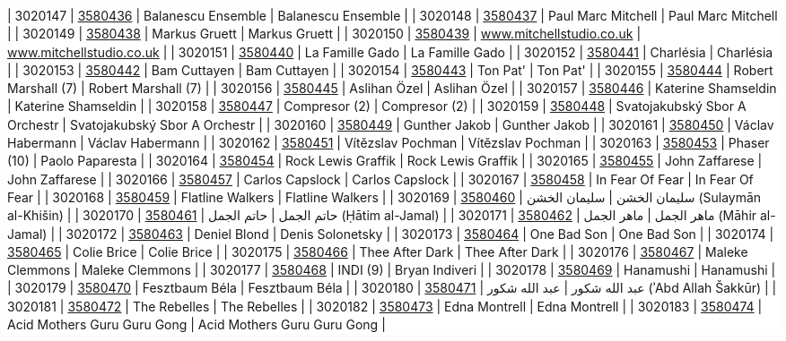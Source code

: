 | 3020147 | [3580436](https://www.discogs.com/artist/3580436) | Balanescu Ensemble | Balanescu Ensemble |
| 3020148 | [3580437](https://www.discogs.com/artist/3580437) | Paul Marc Mitchell | Paul Marc Mitchell |
| 3020149 | [3580438](https://www.discogs.com/artist/3580438) | Markus Gruett | Markus Gruett |
| 3020150 | [3580439](https://www.discogs.com/artist/3580439) | www.mitchellstudio.co.uk | www.mitchellstudio.co.uk |
| 3020151 | [3580440](https://www.discogs.com/artist/3580440) | La Famille Gado | La Famille Gado |
| 3020152 | [3580441](https://www.discogs.com/artist/3580441) | Charlésia | Charlésia |
| 3020153 | [3580442](https://www.discogs.com/artist/3580442) | Bam Cuttayen | Bam Cuttayen |
| 3020154 | [3580443](https://www.discogs.com/artist/3580443) | Ton Pat' | Ton Pat' |
| 3020155 | [3580444](https://www.discogs.com/artist/3580444) | Robert Marshall (7) | Robert Marshall (7) |
| 3020156 | [3580445](https://www.discogs.com/artist/3580445) | Aslihan Özel | Aslihan Özel |
| 3020157 | [3580446](https://www.discogs.com/artist/3580446) | Katerine Shamseldin | Katerine Shamseldin |
| 3020158 | [3580447](https://www.discogs.com/artist/3580447) | Compresor (2) | Compresor (2) |
| 3020159 | [3580448](https://www.discogs.com/artist/3580448) | Svatojakubský Sbor A Orchestr | Svatojakubský Sbor A Orchestr |
| 3020160 | [3580449](https://www.discogs.com/artist/3580449) | Gunther Jakob | Gunther Jakob |
| 3020161 | [3580450](https://www.discogs.com/artist/3580450) | Václav Habermann | Václav Habermann |
| 3020162 | [3580451](https://www.discogs.com/artist/3580451) | Vítězslav Pochman | Vítězslav Pochman |
| 3020163 | [3580453](https://www.discogs.com/artist/3580453) | Phaser (10) | Paolo Paparesta |
| 3020164 | [3580454](https://www.discogs.com/artist/3580454) | Rock Lewis Graffik | Rock Lewis Graffik |
| 3020165 | [3580455](https://www.discogs.com/artist/3580455) | John Zaffarese | John Zaffarese |
| 3020166 | [3580457](https://www.discogs.com/artist/3580457) | Carlos Capslock | Carlos Capslock |
| 3020167 | [3580458](https://www.discogs.com/artist/3580458) | In Fear Of Fear | In Fear Of Fear |
| 3020168 | [3580459](https://www.discogs.com/artist/3580459) | Flatline Walkers | Flatline Walkers |
| 3020169 | [3580460](https://www.discogs.com/artist/3580460) | سليمان الخشن | سليمان الخشن    (Sulaymān al-Khišin) |
| 3020170 | [3580461](https://www.discogs.com/artist/3580461) | حاتم الجمل | حاتم الجمل    (Ḥātim al-Jamal) |
| 3020171 | [3580462](https://www.discogs.com/artist/3580462) | ماهر الجمل | ماهر الجمل   (Māhir al-Jamal) |
| 3020172 | [3580463](https://www.discogs.com/artist/3580463) | Deniel Blond | Denis Solonetsky |
| 3020173 | [3580464](https://www.discogs.com/artist/3580464) | One Bad Son | One Bad Son |
| 3020174 | [3580465](https://www.discogs.com/artist/3580465) | Colie Brice | Colie Brice |
| 3020175 | [3580466](https://www.discogs.com/artist/3580466) | Thee After Dark | Thee After Dark |
| 3020176 | [3580467](https://www.discogs.com/artist/3580467) | Maleke Clemmons | Maleke Clemmons |
| 3020177 | [3580468](https://www.discogs.com/artist/3580468) | INDI (9) | Bryan Indiveri |
| 3020178 | [3580469](https://www.discogs.com/artist/3580469) | Hanamushi | Hanamushi |
| 3020179 | [3580470](https://www.discogs.com/artist/3580470) | Fesztbaum Béla | Fesztbaum Béla |
| 3020180 | [3580471](https://www.discogs.com/artist/3580471) | عبد الله شكور | عبد الله شكور   (ʾAbd Allah Šakkūr) |
| 3020181 | [3580472](https://www.discogs.com/artist/3580472) | The Rebelles | The Rebelles |
| 3020182 | [3580473](https://www.discogs.com/artist/3580473) | Edna Montrell | Edna Montrell |
| 3020183 | [3580474](https://www.discogs.com/artist/3580474) | Acid Mothers Guru Guru Gong | Acid Mothers Guru Guru Gong |